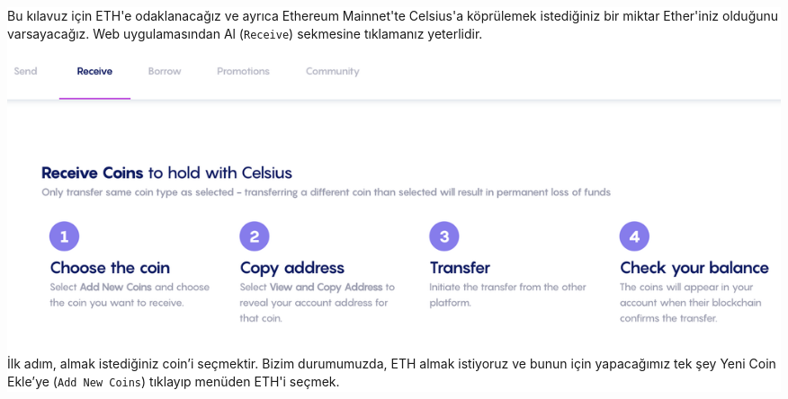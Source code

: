 Bu kılavuz için ETH'e odaklanacağız ve ayrıca Ethereum Mainnet'te Celsius'a köprülemek istediğiniz bir miktar Ether'iniz olduğunu varsayacağız. Web uygulamasından Al (`Receive`) sekmesine tıklamanız yeterlidir.

![Receiving ETH in your Celsius account in 4 simple steps](../../.gitbook/assets/Celsius-Coinbase-0.png)

İlk adım, almak istediğiniz coin’i seçmektir. Bizim durumumuzda, ETH almak istiyoruz ve bunun için yapacağımız tek şey Yeni Coin Ekle’ye (`Add New Coins`) tıklayıp menüden ETH'i seçmek.
